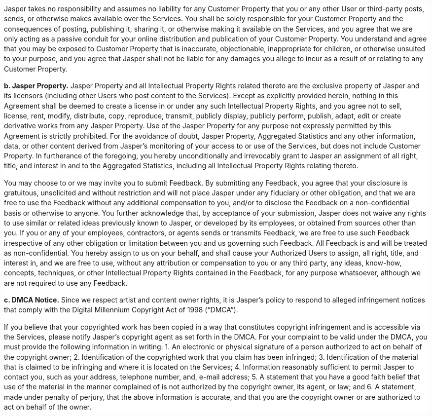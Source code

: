 Jasper takes no responsibility and assumes no liability for any Customer Property that you or any other User or third-party posts, sends, or otherwise makes available over the Services. You shall be solely responsible for your Customer Property and the consequences of posting, publishing it, sharing it, or otherwise making it available on the Services, and you agree that we are only acting as a passive conduit for your online distribution and publication of your Customer Property. You understand and agree that you may be exposed to Customer Property that is inaccurate, objectionable, inappropriate for children, or otherwise unsuited to your purpose, and you agree that Jasper shall not be liable for any damages you allege to incur as a result of or relating to any Customer Property.

‍**b. Jasper Property.** Jasper Property and all Intellectual Property Rights related thereto are the exclusive property of Jasper and its licensors (including other Users who post content to the Services). Except as explicitly provided herein, nothing in this Agreement shall be deemed to create a license in or under any such Intellectual Property Rights, and you agree not to sell, license, rent, modify, distribute, copy, reproduce, transmit, publicly display, publicly perform, publish, adapt, edit or create derivative works from any Jasper Property. Use of the Jasper Property for any purpose not expressly permitted by this Agreement is strictly prohibited. For the avoidance of doubt, Jasper Property, Aggregated Statistics and any other information, data, or other content derived from Jasper’s monitoring of your access to or use of the Services, but does not include Customer Property. In furtherance of the foregoing, you hereby unconditionally and irrevocably grant to Jasper an assignment of all right, title, and interest in and to the Aggregated Statistics, including all Intellectual Property Rights relating thereto.

You may choose to or we may invite you to submit Feedback. By submitting any Feedback, you agree that your disclosure is gratuitous, unsolicited and without restriction and will not place Jasper under any fiduciary or other obligation, and that we are free to use the Feedback without any additional compensation to you, and/or to disclose the Feedback on a non-confidential basis or otherwise to anyone. You further acknowledge that, by acceptance of your submission, Jasper does not waive any rights to use similar or related ideas previously known to Jasper, or developed by its employees, or obtained from sources other than you. If you or any of your employees, contractors, or agents sends or transmits Feedback, we are free to use such Feedback irrespective of any other obligation or limitation between you and us governing such Feedback. All Feedback is and will be treated as non-confidential. You hereby assign to us on your behalf, and shall cause your Authorized Users to assign, all right, title, and interest in, and we are free to use, without any attribution or compensation to you or any third party, any ideas, know-how, concepts, techniques, or other Intellectual Property Rights contained in the Feedback, for any purpose whatsoever, although we are not required to use any Feedback.

**c. DMCA Notice.** Since we respect artist and content owner rights, it is Jasper’s policy to respond to alleged infringement notices that comply with the Digital Millennium Copyright Act of 1998 (“DMCA”).

If you believe that your copyrighted work has been copied in a way that constitutes copyright infringement and is accessible via the Services, please notify Jasper’s copyright agent as set forth in the DMCA. For your complaint to be valid under the DMCA, you must provide the following information in writing: 1. An electronic or physical signature of a person authorized to act on behalf of the copyright owner; 2. Identification of the copyrighted work that you claim has been infringed; 3. Identification of the material that is claimed to be infringing and where it is located on the Services; 4. Information reasonably sufficient to permit Jasper to contact you, such as your address, telephone number, and, e-mail address; 5. A statement that you have a good faith belief that use of the material in the manner complained of is not authorized by the copyright owner, its agent, or law; and 6. A statement, made under penalty of perjury, that the above information is accurate, and that you are the copyright owner or are authorized to act on behalf of the owner.
